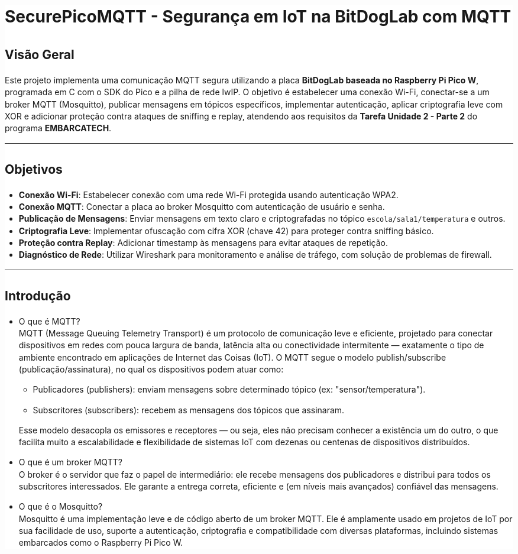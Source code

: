 # SecurePicoMQTT - Segurança em IoT na BitDogLab com MQTT

## Visão Geral

Este projeto implementa uma comunicação MQTT segura utilizando a placa **BitDogLab baseada no Raspberry Pi Pico W**, programada em C com o SDK do Pico e a pilha de rede lwIP. O objetivo é estabelecer uma conexão Wi-Fi, conectar-se a um broker MQTT (Mosquitto), publicar mensagens em tópicos específicos, implementar autenticação, aplicar criptografia leve com XOR e adicionar proteção contra ataques de sniffing e replay, atendendo aos requisitos da **Tarefa Unidade 2 - Parte 2** do programa **EMBARCATECH**.

---

## Objetivos

- **Conexão Wi-Fi**: Estabelecer conexão com uma rede Wi-Fi protegida usando autenticação WPA2.
- **Conexão MQTT**: Conectar a placa ao broker Mosquitto com autenticação de usuário e senha.
- **Publicação de Mensagens**: Enviar mensagens em texto claro e criptografadas no tópico `escola/sala1/temperatura` e outros.
- **Criptografia Leve**: Implementar ofuscação com cifra XOR (chave 42) para proteger contra sniffing básico.
- **Proteção contra Replay**: Adicionar timestamp às mensagens para evitar ataques de repetição.
- **Diagnóstico de Rede**: Utilizar Wireshark para monitoramento e análise de tráfego, com solução de problemas de firewall.

---

## Introdução

- O que é MQTT?  
MQTT (Message Queuing Telemetry Transport) é um protocolo de comunicação leve e eficiente, projetado para conectar dispositivos em redes com pouca largura de banda, latência alta ou conectividade intermitente — exatamente o tipo de ambiente encontrado em aplicações de Internet das Coisas (IoT).
O MQTT segue o modelo publish/subscribe (publicação/assinatura), no qual os dispositivos podem atuar como:

  - Publicadores (publishers): enviam mensagens sobre determinado tópico (ex: "sensor/temperatura").

  - Subscritores (subscribers): recebem as mensagens dos tópicos que assinaram.

  Esse modelo desacopla os emissores e receptores — ou seja, eles não precisam conhecer a existência um do outro, o que facilita muito a escalabilidade e flexibilidade de sistemas IoT com dezenas ou centenas de dispositivos distribuídos.

- O que é um broker MQTT?  
  O broker é o servidor que faz o papel de intermediário: ele recebe mensagens dos publicadores e distribui para todos os subscritores interessados. Ele garante a entrega correta, eficiente e (em níveis mais avançados) confiável das mensagens.

- O que é o Mosquitto?  
  Mosquitto é uma implementação leve e de código aberto de um broker MQTT. Ele é amplamente usado em projetos de IoT por sua facilidade de uso, suporte a autenticação, criptografia e compatibilidade com diversas plataformas, incluindo sistemas embarcados como o Raspberry Pi Pico W.
